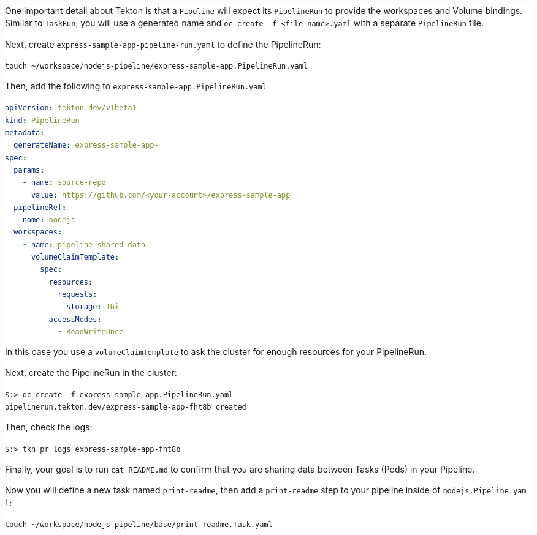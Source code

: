 One important detail about Tekton is that a `Pipeline` will expect its `PipelineRun` to provide the workspaces and Volume bindings. Similar to `TaskRun`, you will use a generated name and `oc create -f <file-name>.yaml` with a separate `PipelineRun` file.

Next, create `express-sample-app-pipeline-run.yaml` to define the PipelineRun:

```shell
touch ~/workspace/nodejs-pipeline/express-sample-app.PipelineRun.yaml
```

Then, add the following to `express-sample-app.PipelineRun.yaml`

```yaml
apiVersion: tekton.dev/v1beta1
kind: PipelineRun
metadata:
  generateName: express-sample-app-
spec:
  params:
    - name: source-repo
      value: https://github.com/<your-account>/express-sample-app
  pipelineRef:
    name: nodejs
  workspaces:
    - name: pipeline-shared-data
      volumeClaimTemplate:
        spec:
          resources:
            requests:
              storage: 1Gi
          accessModes:
            - ReadWriteOnce
```

In this case you use a [`volumeClaimTemplate`](https://kubernetes.io/docs/concepts/storage/persistent-volumes/) to ask the cluster for enough resources for your PipelineRun.

Next, create the PipelineRun in the cluster:

```shell
$:> oc create -f express-sample-app.PipelineRun.yaml
pipelinerun.tekton.dev/express-sample-app-fht8b created
```

Then, check the logs:

```shell
$:> tkn pr logs express-sample-app-fht8b
```

Finally, your goal is to run `cat README.md` to confirm that you are sharing data between Tasks (Pods) in your Pipeline.

Now you will define a new task named `print-readme`, then add a `print-readme` step to your pipeline inside of `nodejs.Pipeline.yaml`:

```shell
touch ~/workspace/nodejs-pipeline/base/print-readme.Task.yaml
```
